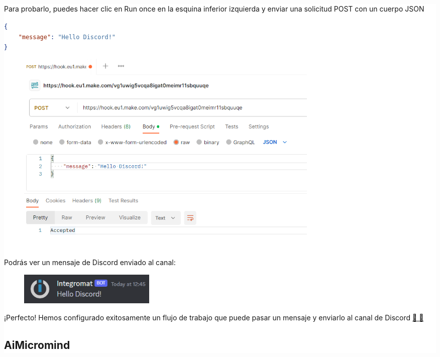 Para probarlo, puedes hacer clic en Run once en la esquina inferior izquierda y enviar una solicitud POST con un cuerpo JSON

```json
{
    "message": "Hello Discord!"
}
```

<figure><img src="../.gitbook/assets/image (48).png" alt="" width="563"><figcaption></figcaption></figure>

Podrás ver un mensaje de Discord enviado al canal:

<figure><img src="../.gitbook/assets/image (49).png" alt="" width="249"><figcaption></figcaption></figure>

¡Perfecto! Hemos configurado exitosamente un flujo de trabajo que puede pasar un mensaje y enviarlo al canal de Discord [🎉 ](https://emojiterra.com/party-popper/)[🎉](https://emojiterra.com/party-popper/)

## AiMicromind
